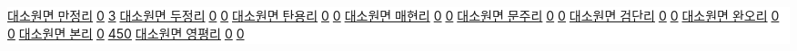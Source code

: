 
  <tr class="item">
    <td><a href="4313033524.html">대소원면 만정리</a></td>
    <td><a href="4313033524.html">0</a></td>
    <td><a href="4313033524.html">3</a></td>
  </tr>
    

  <tr class="item">
    <td><a href="4313033525.html">대소원면 두정리</a></td>
    <td><a href="4313033525.html">0</a></td>
    <td><a href="4313033525.html">0</a></td>
  </tr>
    

  <tr class="item">
    <td><a href="4313033526.html">대소원면 탄용리</a></td>
    <td><a href="4313033526.html">0</a></td>
    <td><a href="4313033526.html">0</a></td>
  </tr>
    

  <tr class="item">
    <td><a href="4313033527.html">대소원면 매현리</a></td>
    <td><a href="4313033527.html">0</a></td>
    <td><a href="4313033527.html">0</a></td>
  </tr>
    

  <tr class="item">
    <td><a href="4313033528.html">대소원면 문주리</a></td>
    <td><a href="4313033528.html">0</a></td>
    <td><a href="4313033528.html">0</a></td>
  </tr>
    

  <tr class="item">
    <td><a href="4313033529.html">대소원면 검단리</a></td>
    <td><a href="4313033529.html">0</a></td>
    <td><a href="4313033529.html">0</a></td>
  </tr>
    

  <tr class="item">
    <td><a href="4313033530.html">대소원면 완오리</a></td>
    <td><a href="4313033530.html">0</a></td>
    <td><a href="4313033530.html">0</a></td>
  </tr>
    

  <tr class="item">
    <td><a href="4313033531.html">대소원면 본리</a></td>
    <td><a href="4313033531.html">0</a></td>
    <td><a href="4313033531.html">450</a></td>
  </tr>
    

  <tr class="item">
    <td><a href="4313033532.html">대소원면 영평리</a></td>
    <td><a href="4313033532.html">0</a></td>
    <td><a href="4313033532.html">0</a></td>
  </tr>
    